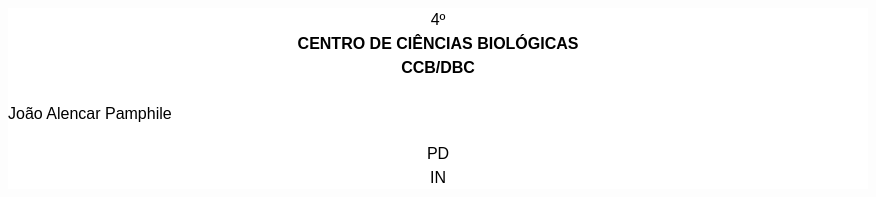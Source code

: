   <td width=66 valign=top style='width:49.6pt;border-top:none;border-left:none;
  border-bottom:solid windowtext 1.5pt;border-right:solid windowtext 1.5pt;
  mso-border-top-alt:solid windowtext 1.0pt;mso-border-left-alt:solid windowtext 1.0pt;
  padding:0cm 0cm 0cm 0cm'>
  <p class=MsoNormal align=center style='margin-top:.5pt;margin-right:-.05pt;
  margin-bottom:.5pt;margin-left:0cm;text-align:center;tab-stops:127.6pt'><span
  style='font-size:12.0pt;mso-bidi-font-size:10.0pt;font-family:Arial;
  mso-bidi-font-family:"Times New Roman";color:black'>4º<o:p></o:p></span></p>
  </td>
 </tr>
 <tr>
  <td width=605 colspan=6 valign=top style='width:16.0cm;border:solid windowtext 1.5pt;
  border-top:none;mso-border-top-alt:solid windowtext 1.5pt;padding:0cm 0cm 0cm 0cm'>
  <p class=MsoNormal align=center style='margin-top:.5pt;margin-right:-.05pt;
  margin-bottom:.5pt;margin-left:0cm;text-align:center;tab-stops:127.6pt'><b
  style='mso-bidi-font-weight:normal'><span style='font-size:12.0pt;mso-bidi-font-size:
  10.0pt;font-family:Arial;mso-bidi-font-family:"Times New Roman";color:black'>CENTRO
  DE CIÊNCIAS BIOLÓGICAS<o:p></o:p></span></b></p>
  </td>
 </tr>
 <tr>
  <td width=76 valign=top style='width:2.0cm;border-top:none;border-left:solid windowtext 1.5pt;
  border-bottom:solid windowtext 1.0pt;border-right:solid windowtext 1.0pt;
  mso-border-top-alt:solid windowtext 1.0pt;padding:0cm 0cm 0cm 0cm'>
  <p class=MsoNormal align=center style='margin-top:.5pt;margin-right:-.05pt;
  margin-bottom:.5pt;margin-left:0cm;text-align:center'><b style='mso-bidi-font-weight:
  normal'><span style='font-size:12.0pt;mso-bidi-font-size:10.0pt;font-family:
  Arial;mso-bidi-font-family:"Times New Roman";color:black'>CCB/DBC<o:p></o:p></span></b></p>
  </td>
  <td width=246 valign=top style='width:184.3pt;border-top:none;border-left:
  none;border-bottom:solid windowtext 1.0pt;border-right:solid windowtext 1.0pt;
  mso-border-top-alt:solid windowtext 1.0pt;mso-border-left-alt:solid windowtext 1.0pt;
  padding:0cm 0cm 0cm 0cm'>
  <h3 style='margin-right:-.05pt;tab-stops:127.6pt'><span style='font-size:
  12.0pt;mso-bidi-font-size:10.0pt;font-family:Arial;mso-bidi-font-family:"Times New Roman";
  color:black;mso-ansi-language:PT-BR;font-weight:normal'>João Alencar Pamphile<o:p></o:p></span></h3>
  </td>
  <td width=57 valign=top style='width:42.5pt;border-top:none;border-left:none;
  border-bottom:solid windowtext 1.0pt;border-right:solid windowtext 1.0pt;
  mso-border-top-alt:solid windowtext 1.0pt;mso-border-left-alt:solid windowtext 1.0pt;
  padding:0cm 0cm 0cm 0cm'>
  <p class=MsoNormal align=center style='margin-top:.5pt;margin-right:-.05pt;
  margin-bottom:.5pt;margin-left:0cm;text-align:center;tab-stops:127.6pt'><span
  lang=EN-US style='font-size:12.0pt;mso-bidi-font-size:10.0pt;font-family:
  Arial;mso-bidi-font-family:"Times New Roman";color:black;mso-ansi-language:
  EN-US'>PD<o:p></o:p></span></p>
  </td>
  <td width=66 valign=top style='width:49.65pt;border-top:none;border-left:
  none;border-bottom:solid windowtext 1.0pt;border-right:solid windowtext 1.0pt;
  mso-border-top-alt:solid windowtext 1.0pt;mso-border-left-alt:solid windowtext 1.0pt;
  padding:0cm 0cm 0cm 0cm'>
  <p class=MsoNormal align=center style='margin-top:.5pt;margin-right:-.05pt;
  margin-bottom:.5pt;margin-left:0cm;text-align:center;tab-stops:127.6pt'><span
  lang=EN-US style='font-size:12.0pt;mso-bidi-font-size:10.0pt;font-family:
  Arial;mso-bidi-font-family:"Times New Roman";color:black;mso-ansi-language:
  EN-US'>IN<o:p></o:p></span></p>
  </td>
  <td width=94 valign=top style='width:70.85pt;border-top:none;border-left:
  none;border-bottom:solid windowtext 1.0pt;border-right:solid windowtext 1.0pt;
  mso-border-top-alt:solid windowtext 1.0pt;mso-border-left-alt:solid windowtext 1.0pt;
  padding:0cm 0cm 0cm 0cm'>
  <p class=MsoNormal align=center style='margin-top:.5pt;margin-right:-.05pt;
  margin-bottom:.5pt;margin-left:0cm;text-align:center;tab-stops:127.6pt'><span